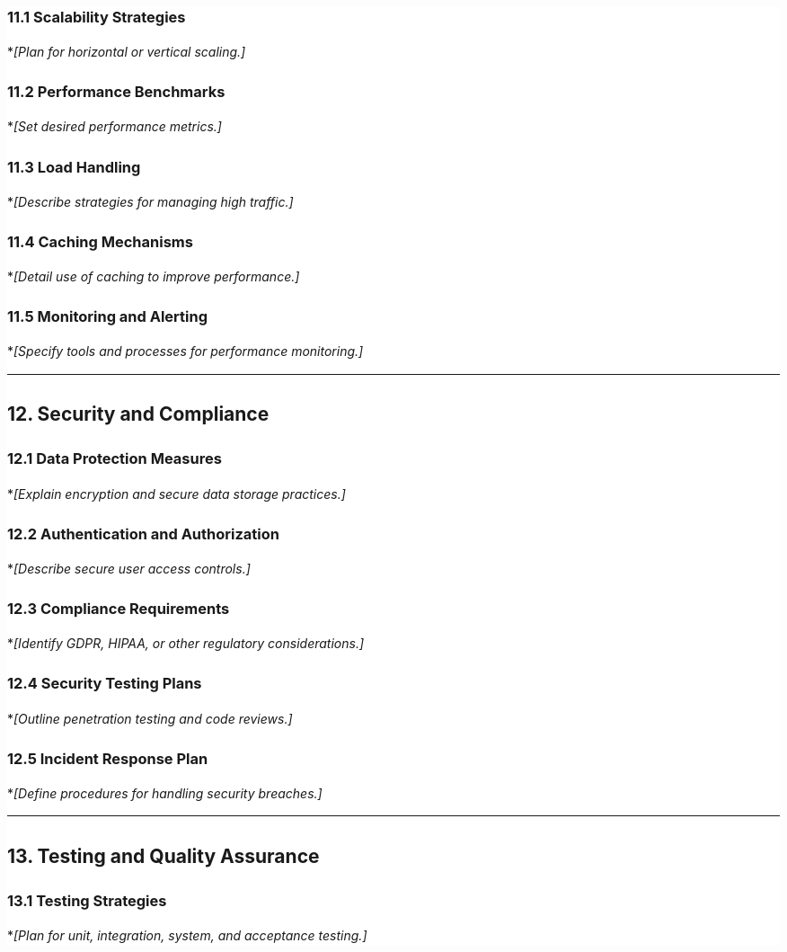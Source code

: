### **11.1 Scalability Strategies**

*_[Plan for horizontal or vertical scaling.]_

### **11.2 Performance Benchmarks**

*_[Set desired performance metrics.]_

### **11.3 Load Handling**

*_[Describe strategies for managing high traffic.]_

### **11.4 Caching Mechanisms**

*_[Detail use of caching to improve performance.]_

### **11.5 Monitoring and Alerting**

*_[Specify tools and processes for performance monitoring.]_

---

## **12. Security and Compliance**

### **12.1 Data Protection Measures**

*_[Explain encryption and secure data storage practices.]_

### **12.2 Authentication and Authorization**

*_[Describe secure user access controls.]_

### **12.3 Compliance Requirements**

*_[Identify GDPR, HIPAA, or other regulatory considerations.]_

### **12.4 Security Testing Plans**

*_[Outline penetration testing and code reviews.]_

### **12.5 Incident Response Plan**

*_[Define procedures for handling security breaches.]_

---

## **13. Testing and Quality Assurance**

### **13.1 Testing Strategies**

*_[Plan for unit, integration, system, and acceptance testing.]_
